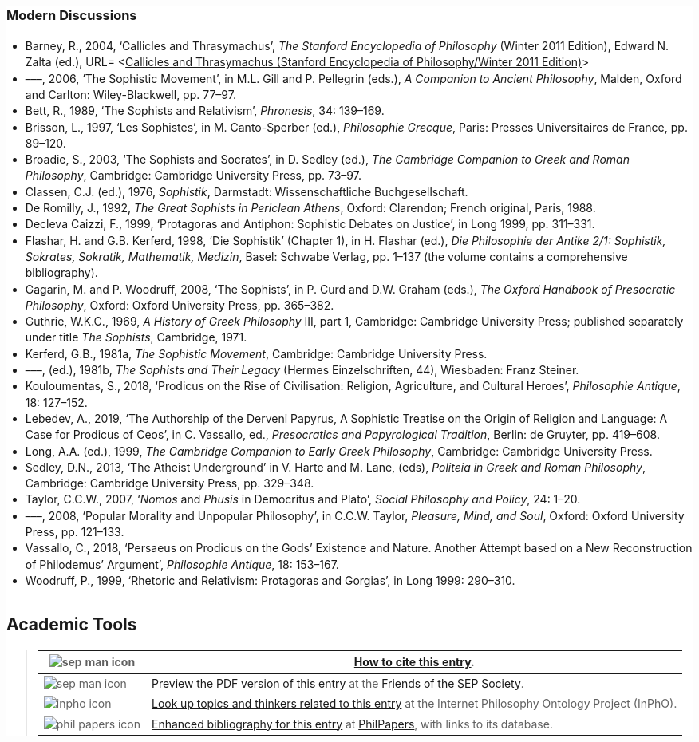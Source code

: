 ### Modern Discussions

* Barney, R., 2004, ‘Callicles and Thrasymachus’, *The Stanford Encyclopedia of Philosophy* (Winter 2011 Edition), Edward N. Zalta (ed.), URL= <[Callicles and Thrasymachus (Stanford Encyclopedia of Philosophy/Winter 2011 Edition)](https://plato.stanford.edu/archives/win2011/entries/callicles-thrasymachus/)>
* –––, 2006, ‘The Sophistic Movement’, in M.L. Gill and P. Pellegrin (eds.), *A Companion to Ancient Philosophy*, Malden, Oxford and Carlton: Wiley-Blackwell, pp. 77–97.
* Bett, R., 1989, ‘The Sophists and Relativism’, *Phronesis*, 34: 139–169.
* Brisson, L., 1997, ‘Les Sophistes’, in M. Canto-Sperber (ed.), *Philosophie Grecque*, Paris: Presses Universitaires de France, pp. 89–120.
* Broadie, S., 2003, ‘The Sophists and Socrates’, in D. Sedley (ed.), *The Cambridge Companion to Greek and Roman Philosophy*, Cambridge: Cambridge University Press, pp. 73–97.
* Classen, C.J. (ed.), 1976, *Sophistik*, Darmstadt: Wissenschaftliche Buchgesellschaft.
* De Romilly, J., 1992, *The Great Sophists in Periclean Athens*, Oxford: Clarendon; French original, Paris, 1988.
* Decleva Caizzi, F., 1999, ‘Protagoras and Antiphon: Sophistic Debates on Justice’, in Long 1999, pp. 311–331.
* Flashar, H. and G.B. Kerferd, 1998, ‘Die Sophistik’ (Chapter 1), in H. Flashar (ed.), *Die Philosophie der Antike 2/1: Sophistik, Sokrates, Sokratik, Mathematik, Medizin*, Basel: Schwabe Verlag, pp. 1–137 (the volume contains a comprehensive bibliography).
* Gagarin, M. and P. Woodruff, 2008, ‘The Sophists’, in P. Curd and D.W. Graham (eds.), *The Oxford Handbook of Presocratic Philosophy*, Oxford: Oxford University Press, pp. 365–382.
* Guthrie, W.K.C., 1969, *A History of Greek Philosophy* III, part 1, Cambridge: Cambridge University Press; published separately under title *The Sophists*, Cambridge, 1971.
* Kerferd, G.B., 1981a, *The Sophistic Movement*, Cambridge: Cambridge University Press.
* –––, (ed.), 1981b, *The Sophists and Their Legacy* (Hermes Einzelschriften, 44), Wiesbaden: Franz Steiner.
* Kouloumentas, S., 2018, ‘Prodicus on the Rise of Civilisation: Religion, Agriculture, and Cultural Heroes’, *Philosophie Antique*, 18: 127–152.
* Lebedev, A., 2019, ‘The Authorship of the Derveni Papyrus, A Sophistic Treatise on the Origin of Religion and Language: A Case for Prodicus of Ceos’, in C. Vassallo, ed., *Presocratics and Papyrological Tradition*, Berlin: de Gruyter, pp. 419–608.
* Long, A.A. (ed.), 1999, *The Cambridge Companion to Early Greek Philosophy*, Cambridge: Cambridge University Press.
* Sedley, D.N., 2013, ‘The Atheist Underground’ in V. Harte and M. Lane, (eds), *Politeia in Greek and Roman Philosophy*, Cambridge: Cambridge University Press, pp. 329–348.
* Taylor, C.C.W., 2007, ‘*Nomos* and *Phusis* in Democritus and Plato’, *Social Philosophy and Policy*, 24: 1–20.
* –––, 2008, ‘Popular Morality and Unpopular Philosophy’, in C.C.W. Taylor, *Pleasure, Mind, and Soul*, Oxford: Oxford University Press, pp. 121–133.
* Vassallo, C., 2018, ‘Persaeus on Prodicus on the Gods’ Existence and Nature. Another Attempt based on a New Reconstruction of Philodemus’ Argument’, *Philosophie Antique*, 18: 153–167.
* Woodruff, P., 1999, ‘Rhetoric and Relativism: Protagoras and Gorgias’, in Long 1999: 290–310.

## Academic Tools

> | ![sep man icon](https://plato.stanford.edu/symbols/sepman-icon.jpg) | [How to cite this entry](https://plato.stanford.edu/cgi-bin/encyclopedia/archinfo.cgi?entry=sophists). |
> | --- | --- |
> | ![sep man icon](https://plato.stanford.edu/symbols/sepman-icon.jpg) | [Preview the PDF version of this entry](https://leibniz.stanford.edu/friends/preview/sophists/) at the [Friends of the SEP Society](https://leibniz.stanford.edu/friends/). |
> | ![inpho icon](https://plato.stanford.edu/symbols/inpho.png) | [Look up topics and thinkers related to this entry](https://www.inphoproject.org/entity?sep=sophists&redirect=True) at the Internet Philosophy Ontology Project (InPhO). |
> | ![phil papers icon](https://plato.stanford.edu/symbols/pp.gif) | [Enhanced bibliography for this entry](https://philpapers.org/sep/sophists/) at [PhilPapers](https://philpapers.org/), with links to its database. |
